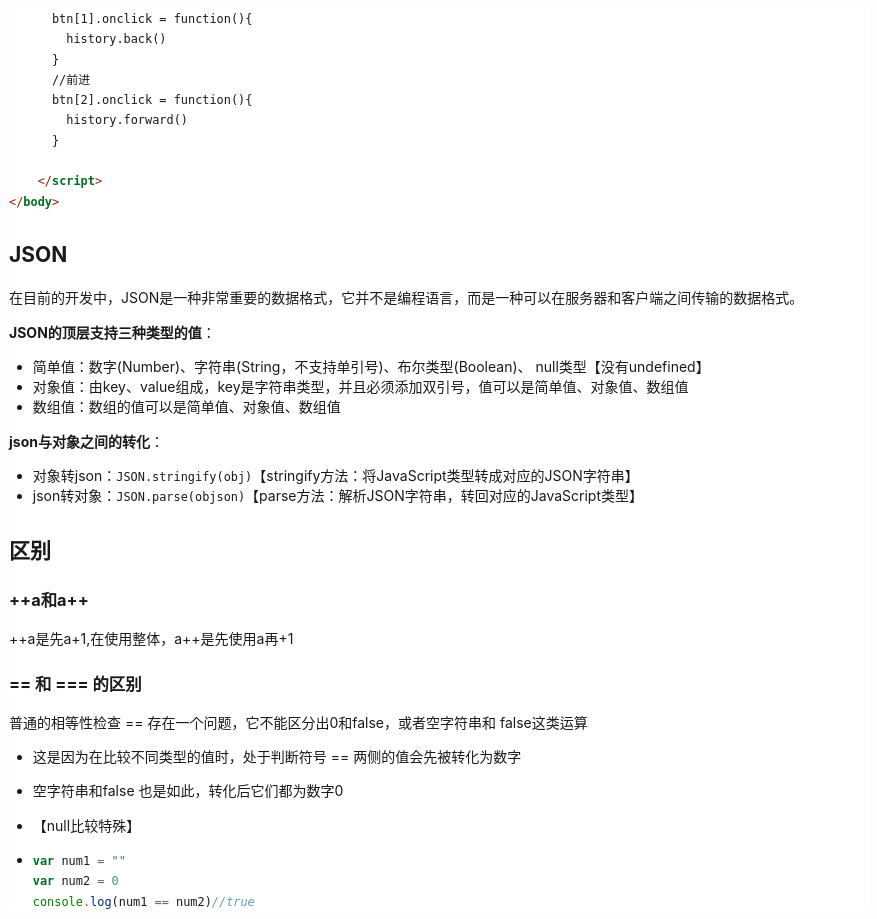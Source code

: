 ```html
      btn[1].onclick = function(){
        history.back()
      }
      //前进
      btn[2].onclick = function(){
        history.forward()
      }

    </script>
</body>
```



## JSON

在目前的开发中，JSON是一种非常重要的数据格式，它并不是编程语言，而是一种可以在服务器和客户端之间传输的数据格式。

**JSON的顶层支持三种类型的值**：

- 简单值：数字(Number)、字符串(String，不支持单引号)、布尔类型(Boolean)、 null类型【没有undefined】
- 对象值：由key、value组成，key是字符串类型，并且必须添加双引号，值可以是简单值、对象值、数组值
- 数组值：数组的值可以是简单值、对象值、数组值



**json与对象之间的转化**：

- 对象转json：`JSON.stringify(obj)`【stringify方法：将JavaScript类型转成对应的JSON字符串】
- json转对象：`JSON.parse(objson)`【parse方法：解析JSON字符串，转回对应的JavaScript类型】






## 区别

### ++a和a++

++a是先a+1,在使用整体，a++是先使用a再+1



### == 和 === 的区别

普通的相等性检查 == 存在一个问题，它不能区分出0和false，或者空字符串和 false这类运算

- 这是因为在比较不同类型的值时，处于判断符号 == 两侧的值会先被转化为数字

- 空字符串和false 也是如此，转化后它们都为数字0

- 【null比较特殊】

- ```js
  var num1 = ""
  var num2 = 0
  console.log(num1 == num2)//true
  